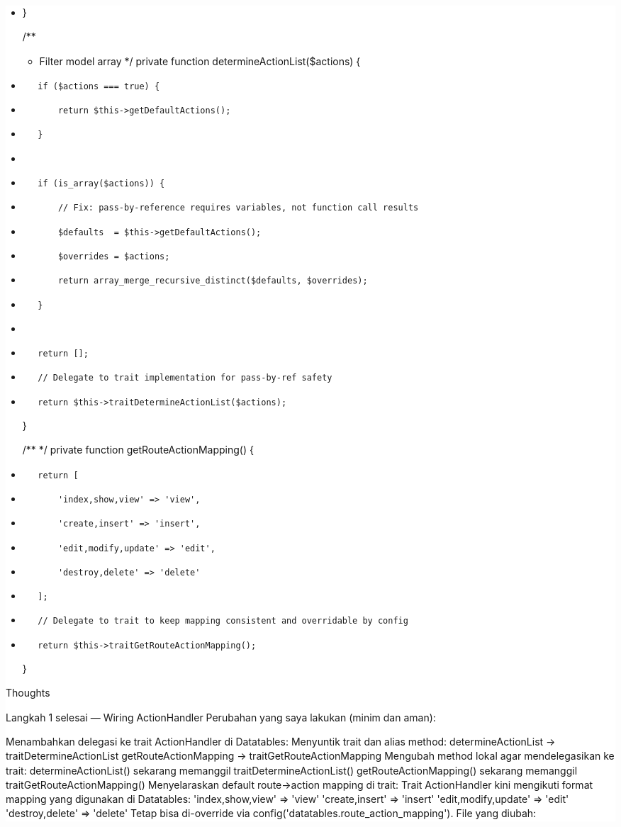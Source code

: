 +    }
 
     /**
      * Filter model array
      */
     private function determineActionList($actions)
     {
-        if ($actions === true) {
-            return $this->getDefaultActions();
-        }
-
-        if (is_array($actions)) {
-            // Fix: pass-by-reference requires variables, not function call results
-            $defaults  = $this->getDefaultActions();
-            $overrides = $actions;
-            return array_merge_recursive_distinct($defaults, $overrides);
-        }
-
-        return [];
+        // Delegate to trait implementation for pass-by-ref safety
+        return $this->traitDetermineActionList($actions);
     }
 
     /**
      */
     private function getRouteActionMapping()
     {
-        return [
-            'index,show,view' => 'view',
-            'create,insert' => 'insert',
-            'edit,modify,update' => 'edit',
-            'destroy,delete' => 'delete'
-        ];
+        // Delegate to trait to keep mapping consistent and overridable by config
+        return $this->traitGetRouteActionMapping();
     }
 
 
Thoughts


Langkah 1 selesai — Wiring ActionHandler
Perubahan yang saya lakukan (minim dan aman):

Menambahkan delegasi ke trait ActionHandler di Datatables:
Menyuntik trait dan alias method:
determineActionList → traitDetermineActionList
getRouteActionMapping → traitGetRouteActionMapping
Mengubah method lokal agar mendelegasikan ke trait:
determineActionList() sekarang memanggil traitDetermineActionList()
getRouteActionMapping() sekarang memanggil traitGetRouteActionMapping()
Menyelaraskan default route→action mapping di trait:
Trait ActionHandler kini mengikuti format mapping yang digunakan di Datatables:
'index,show,view' => 'view'
'create,insert' => 'insert'
'edit,modify,update' => 'edit'
'destroy,delete' => 'delete'
Tetap bisa di-override via config('datatables.route_action_mapping').
File yang diubah:
